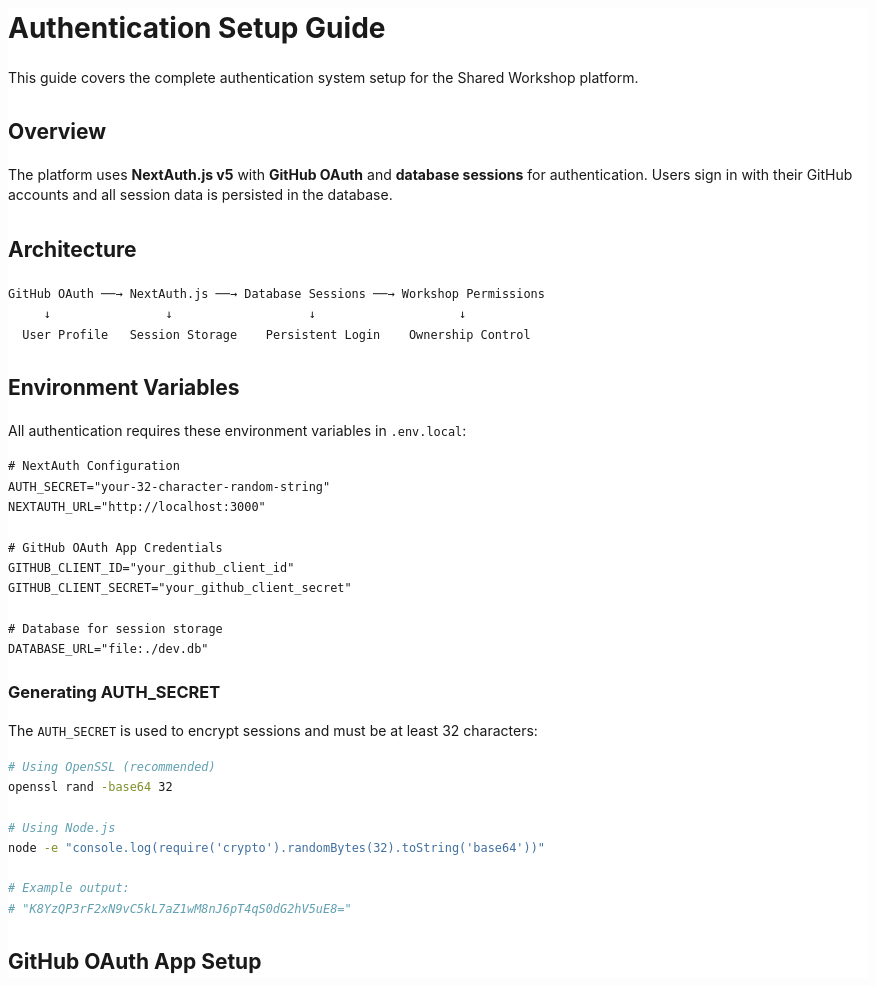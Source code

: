 # Authentication Setup Guide

This guide covers the complete authentication system setup for the Shared Workshop platform.

## Overview

The platform uses **NextAuth.js v5** with **GitHub OAuth** and **database sessions** for authentication. Users sign in with their GitHub accounts and all session data is persisted in the database.

## Architecture

```
GitHub OAuth ──→ NextAuth.js ──→ Database Sessions ──→ Workshop Permissions
     ↓                ↓                   ↓                    ↓
  User Profile   Session Storage    Persistent Login    Ownership Control
```

## Environment Variables

All authentication requires these environment variables in `.env.local`:

```env
# NextAuth Configuration
AUTH_SECRET="your-32-character-random-string"
NEXTAUTH_URL="http://localhost:3000"

# GitHub OAuth App Credentials
GITHUB_CLIENT_ID="your_github_client_id"
GITHUB_CLIENT_SECRET="your_github_client_secret"

# Database for session storage
DATABASE_URL="file:./dev.db"
```

### Generating AUTH_SECRET

The `AUTH_SECRET` is used to encrypt sessions and must be at least 32 characters:

```bash
# Using OpenSSL (recommended)
openssl rand -base64 32

# Using Node.js
node -e "console.log(require('crypto').randomBytes(32).toString('base64'))"

# Example output:
# "K8YzQP3rF2xN9vC5kL7aZ1wM8nJ6pT4qS0dG2hV5uE8="
```

## GitHub OAuth App Setup
